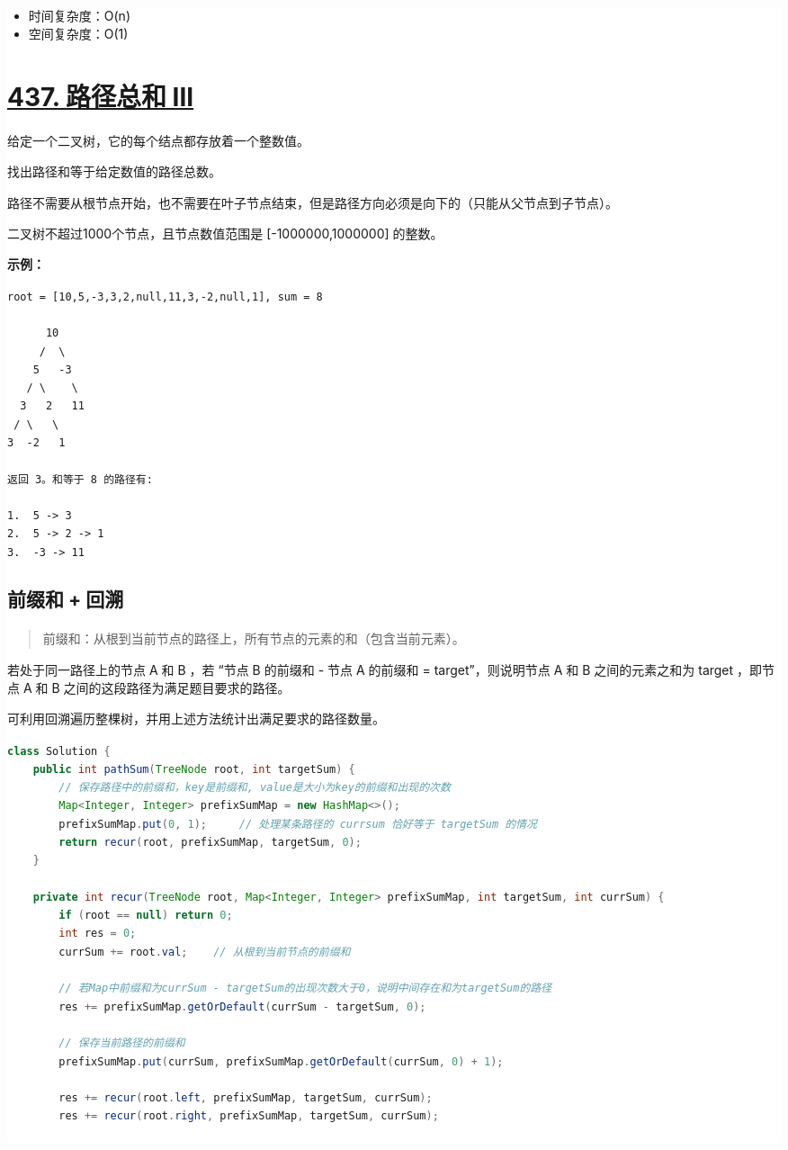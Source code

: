 * 时间复杂度：O(n)
* 空间复杂度：O(1)

# [437. 路径总和 III](https://leetcode-cn.com/problems/path-sum-iii/)

给定一个二叉树，它的每个结点都存放着一个整数值。

找出路径和等于给定数值的路径总数。

路径不需要从根节点开始，也不需要在叶子节点结束，但是路径方向必须是向下的（只能从父节点到子节点）。

二叉树不超过1000个节点，且节点数值范围是 [-1000000,1000000] 的整数。

**示例：**

```
root = [10,5,-3,3,2,null,11,3,-2,null,1], sum = 8

      10
     /  \
    5   -3
   / \    \
  3   2   11
 / \   \
3  -2   1

返回 3。和等于 8 的路径有:

1.  5 -> 3
2.  5 -> 2 -> 1
3.  -3 -> 11
```

## 前缀和 + 回溯

> 前缀和：从根到当前节点的路径上，所有节点的元素的和（包含当前元素）。

若处于同一路径上的节点 A 和 B ，若 “节点 B 的前缀和 - 节点 A 的前缀和 = target”，则说明节点 A 和 B 之间的元素之和为 target ，即节点 A 和 B 之间的这段路径为满足题目要求的路径。

可利用回溯遍历整棵树，并用上述方法统计出满足要求的路径数量。

```java
class Solution {
    public int pathSum(TreeNode root, int targetSum) {     
        // 保存路径中的前缀和，key是前缀和, value是大小为key的前缀和出现的次数
        Map<Integer, Integer> prefixSumMap = new HashMap<>();
        prefixSumMap.put(0, 1);     // 处理某条路径的 currsum 恰好等于 targetSum 的情况
        return recur(root, prefixSumMap, targetSum, 0);  
    }

    private int recur(TreeNode root, Map<Integer, Integer> prefixSumMap, int targetSum, int currSum) {
        if (root == null) return 0;
        int res = 0;
        currSum += root.val;	// 从根到当前节点的前缀和

        // 若Map中前缀和为currSum - targetSum的出现次数大于0，说明中间存在和为targetSum的路径
        res += prefixSumMap.getOrDefault(currSum - targetSum, 0);
        
        // 保存当前路径的前缀和
        prefixSumMap.put(currSum, prefixSumMap.getOrDefault(currSum, 0) + 1);

        res += recur(root.left, prefixSumMap, targetSum, currSum);
        res += recur(root.right, prefixSumMap, targetSum, currSum);
        
```